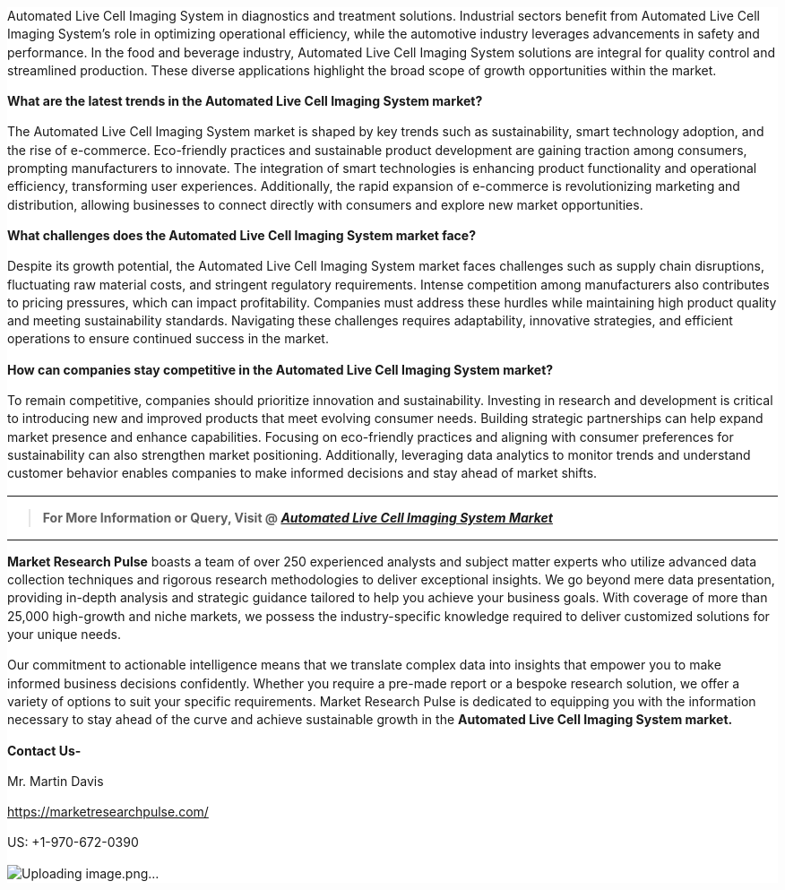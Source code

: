 Automated Live Cell Imaging System in diagnostics and treatment solutions. Industrial sectors benefit from Automated Live Cell Imaging System&rsquo;s role in optimizing operational efficiency, while the automotive industry leverages advancements in safety and performance. In the food and beverage industry, Automated Live Cell Imaging System solutions are integral for quality control and streamlined production. These diverse applications highlight the broad scope of growth opportunities within the market.</p><p><strong>What are the latest trends in the Automated Live Cell Imaging System market?</strong></p><p>The Automated Live Cell Imaging System market is shaped by key trends such as sustainability, smart technology adoption, and the rise of e-commerce. Eco-friendly practices and sustainable product development are gaining traction among consumers, prompting manufacturers to innovate. The integration of smart technologies is enhancing product functionality and operational efficiency, transforming user experiences. Additionally, the rapid expansion of e-commerce is revolutionizing marketing and distribution, allowing businesses to connect directly with consumers and explore new market opportunities.</p><p><strong>What challenges does the Automated Live Cell Imaging System market face?</strong></p><p>Despite its growth potential, the Automated Live Cell Imaging System market faces challenges such as supply chain disruptions, fluctuating raw material costs, and stringent regulatory requirements. Intense competition among manufacturers also contributes to pricing pressures, which can impact profitability. Companies must address these hurdles while maintaining high product quality and meeting sustainability standards. Navigating these challenges requires adaptability, innovative strategies, and efficient operations to ensure continued success in the market.</p><p><strong>How can companies stay competitive in the Automated Live Cell Imaging System market?</strong></p><p>To remain competitive, companies should prioritize innovation and sustainability. Investing in research and development is critical to introducing new and improved products that meet evolving consumer needs. Building strategic partnerships can help expand market presence and enhance capabilities. Focusing on eco-friendly practices and aligning with consumer preferences for sustainability can also strengthen market positioning. Additionally, leveraging data analytics to monitor trends and understand customer behavior enables companies to make informed decisions and stay ahead of market shifts.</p><hr /><blockquote><p><strong>For More Information or Query, Visit @&nbsp;<em><a href="https://marketresearchpulse.com/report/77473/automated-live-cell-imaging-system-market?utm_source=Linkedin&utm_medium=0114">Automated Live Cell Imaging System Market</a></em></strong></p></blockquote><hr /><p><strong>Market Research Pulse</strong> boasts a team of over 250 experienced analysts and subject matter experts who utilize advanced data collection techniques and rigorous research methodologies to deliver exceptional insights. We go beyond mere data presentation, providing in-depth analysis and strategic guidance tailored to help you achieve your business goals. With coverage of more than 25,000 high-growth and niche markets, we possess the industry-specific knowledge required to deliver customized solutions for your unique needs.</p><p>Our commitment to actionable intelligence means that we translate complex data into insights that empower you to make informed business decisions confidently. Whether you require a pre-made report or a bespoke research solution, we offer a variety of options to suit your specific requirements. Market Research Pulse is dedicated to equipping you with the information necessary to stay ahead of the curve and achieve sustainable growth in the <strong>Automated Live Cell Imaging System market.</strong></p><p><strong>Contact Us-</strong></p><p>Mr. Martin Davis</p><p>https://marketresearchpulse.com/</p><p>US: +1-970-672-0390</p>
![Uploading image.png…]()
